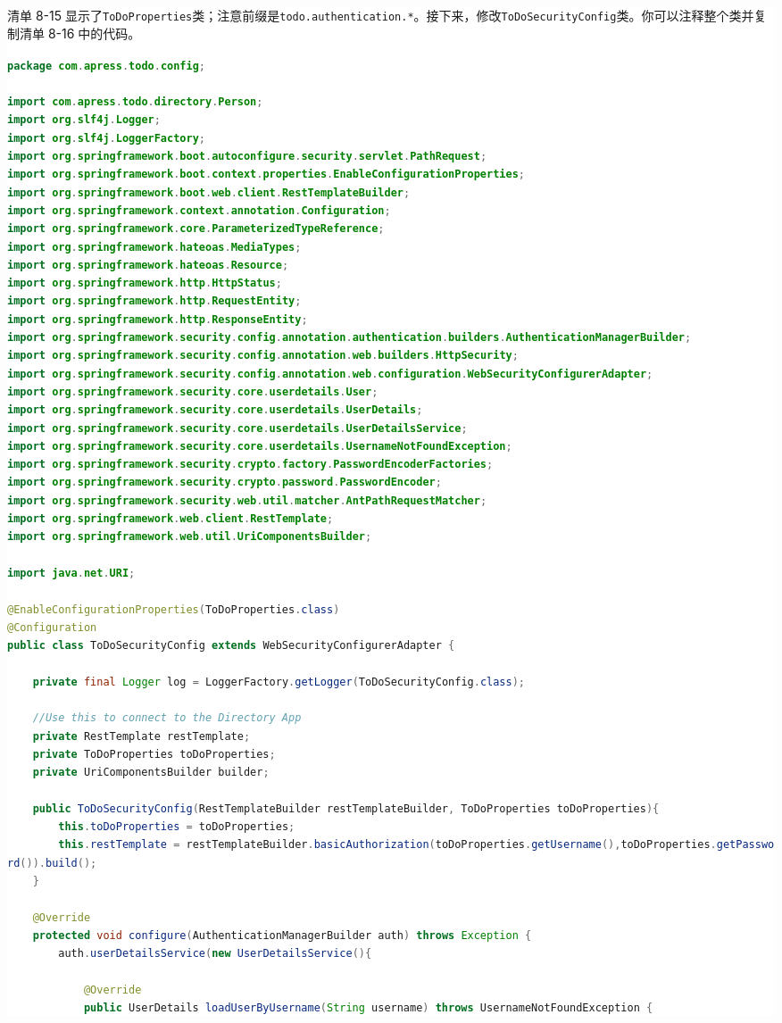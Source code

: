 ```java
```

清单 8-15 显示了`ToDoProperties`类；注意前缀是`todo.authentication.*`。接下来，修改`ToDoSecurityConfig`类。你可以注释整个类并复制清单 8-16 中的代码。

```java
package com.apress.todo.config;

import com.apress.todo.directory.Person;
import org.slf4j.Logger;
import org.slf4j.LoggerFactory;
import org.springframework.boot.autoconfigure.security.servlet.PathRequest;
import org.springframework.boot.context.properties.EnableConfigurationProperties;
import org.springframework.boot.web.client.RestTemplateBuilder;
import org.springframework.context.annotation.Configuration;
import org.springframework.core.ParameterizedTypeReference;
import org.springframework.hateoas.MediaTypes;
import org.springframework.hateoas.Resource;
import org.springframework.http.HttpStatus;
import org.springframework.http.RequestEntity;
import org.springframework.http.ResponseEntity;
import org.springframework.security.config.annotation.authentication.builders.AuthenticationManagerBuilder;
import org.springframework.security.config.annotation.web.builders.HttpSecurity;
import org.springframework.security.config.annotation.web.configuration.WebSecurityConfigurerAdapter;
import org.springframework.security.core.userdetails.User;
import org.springframework.security.core.userdetails.UserDetails;
import org.springframework.security.core.userdetails.UserDetailsService;
import org.springframework.security.core.userdetails.UsernameNotFoundException;
import org.springframework.security.crypto.factory.PasswordEncoderFactories;
import org.springframework.security.crypto.password.PasswordEncoder;
import org.springframework.security.web.util.matcher.AntPathRequestMatcher;
import org.springframework.web.client.RestTemplate;
import org.springframework.web.util.UriComponentsBuilder;

import java.net.URI;

@EnableConfigurationProperties(ToDoProperties.class)
@Configuration
public class ToDoSecurityConfig extends WebSecurityConfigurerAdapter {

    private final Logger log = LoggerFactory.getLogger(ToDoSecurityConfig.class);

    //Use this to connect to the Directory App
    private RestTemplate restTemplate;
    private ToDoProperties toDoProperties;
    private UriComponentsBuilder builder;

    public ToDoSecurityConfig(RestTemplateBuilder restTemplateBuilder, ToDoProperties toDoProperties){
        this.toDoProperties = toDoProperties;
        this.restTemplate = restTemplateBuilder.basicAuthorization(toDoProperties.getUsername(),toDoProperties.getPassword()).build();
    }

    @Override
    protected void configure(AuthenticationManagerBuilder auth) throws Exception {
        auth.userDetailsService(new UserDetailsService(){

            @Override
            public UserDetails loadUserByUsername(String username) throws UsernameNotFoundException {

```